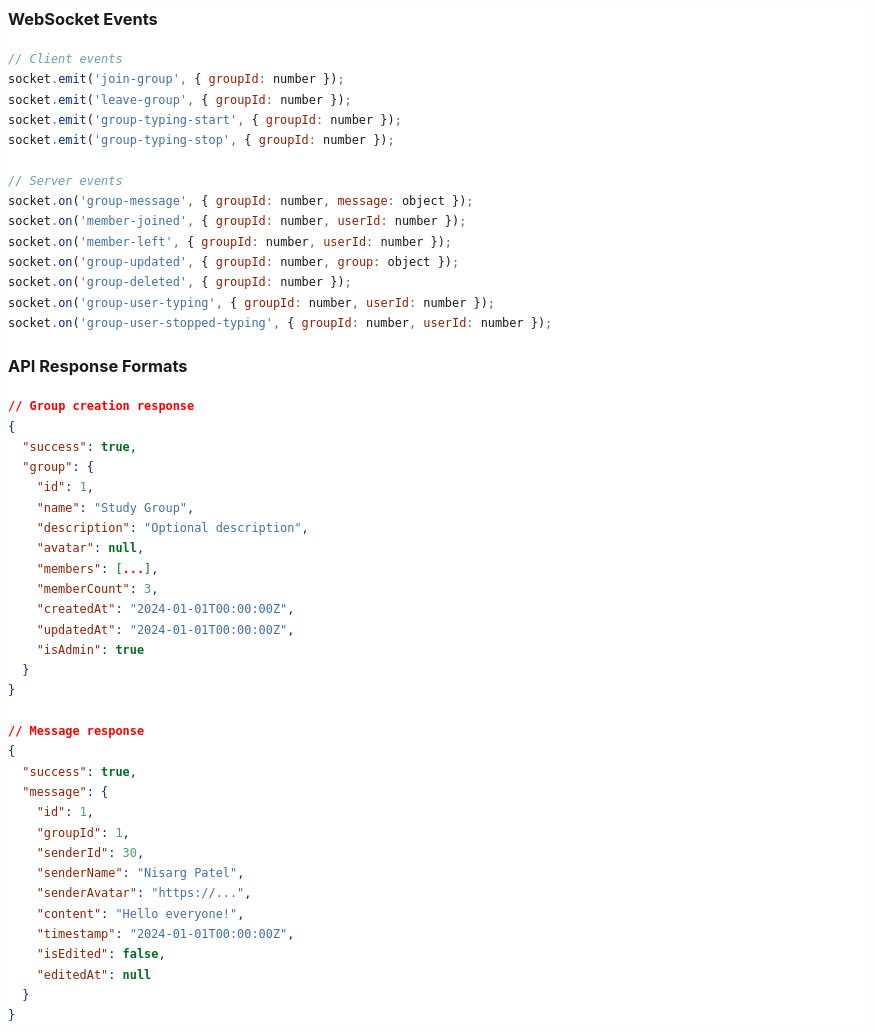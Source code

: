 ### WebSocket Events
```javascript
// Client events
socket.emit('join-group', { groupId: number });
socket.emit('leave-group', { groupId: number });
socket.emit('group-typing-start', { groupId: number });
socket.emit('group-typing-stop', { groupId: number });

// Server events
socket.on('group-message', { groupId: number, message: object });
socket.on('member-joined', { groupId: number, userId: number });
socket.on('member-left', { groupId: number, userId: number });
socket.on('group-updated', { groupId: number, group: object });
socket.on('group-deleted', { groupId: number });
socket.on('group-user-typing', { groupId: number, userId: number });
socket.on('group-user-stopped-typing', { groupId: number, userId: number });
```

### API Response Formats
```json
// Group creation response
{
  "success": true,
  "group": {
    "id": 1,
    "name": "Study Group",
    "description": "Optional description",
    "avatar": null,
    "members": [...],
    "memberCount": 3,
    "createdAt": "2024-01-01T00:00:00Z",
    "updatedAt": "2024-01-01T00:00:00Z",
    "isAdmin": true
  }
}

// Message response
{
  "success": true,
  "message": {
    "id": 1,
    "groupId": 1,
    "senderId": 30,
    "senderName": "Nisarg Patel",
    "senderAvatar": "https://...",
    "content": "Hello everyone!",
    "timestamp": "2024-01-01T00:00:00Z",
    "isEdited": false,
    "editedAt": null
  }
}
```
